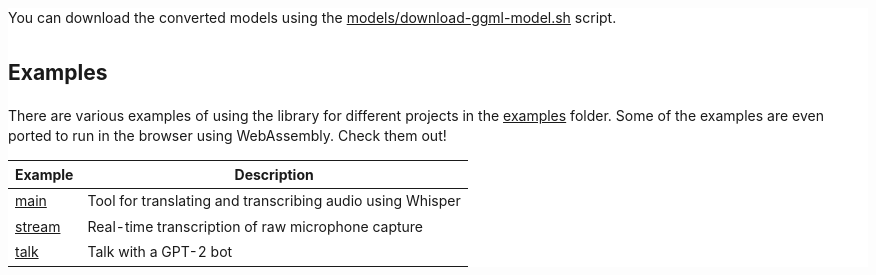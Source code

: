 You can download the converted models using the [models/download-ggml-model.sh](models/download-ggml-model.sh) script.


## Examples

There are various examples of using the library for different projects in the [examples](examples) folder.
Some of the examples are even ported to run in the browser using WebAssembly. Check them out!

| Example | Description |
| ---     | ---         |
| [main](examples/main) | Tool for translating and transcribing audio using Whisper |
| [stream](examples/stream) | Real-time transcription of raw microphone capture |
| [talk](examples/talk) | Talk with a GPT-2 bot |
